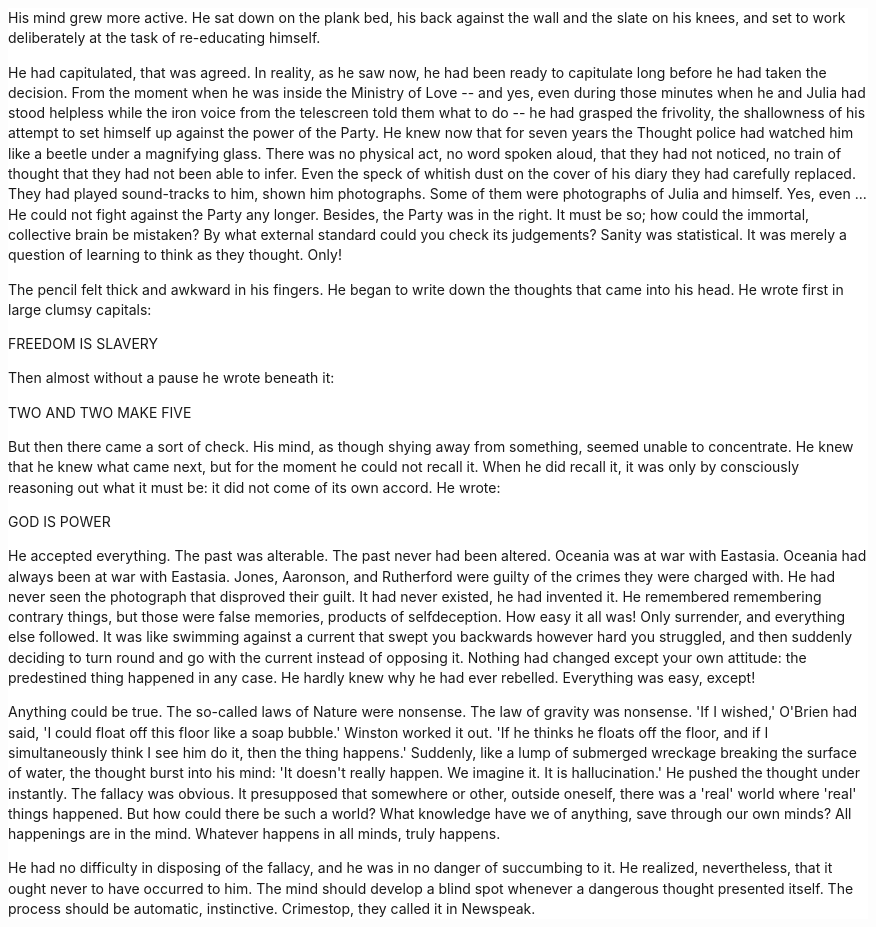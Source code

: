 His mind grew more active. He sat down on the plank bed, his back against the wall and the slate on his knees, and set to work deliberately at the task of re-educating himself.

He had capitulated, that was agreed. In reality, as he saw now, he had been ready to capitulate long before he had taken the decision. From the moment when he was inside the Ministry of Love -- and yes, even during those minutes when he and Julia had stood helpless while the iron voice from the telescreen told them what to do -- he had grasped the frivolity, the shallowness of his attempt to set himself up against the power of the Party. He knew now that for seven years the Thought police had watched him like a beetle under a magnifying glass. There was no physical act, no word spoken aloud, that they had not noticed, no train of thought that they had not been able to infer. Even the speck of whitish dust on the cover of his diary they had carefully replaced. They had played sound-tracks to him, shown him photographs. Some of them were photographs of Julia and himself. Yes, even ... He could not fight against the Party any longer. Besides, the Party was in the right. It must be so; how could the immortal, collective brain be mistaken? By what external standard could you check its judgements? Sanity was statistical. It was merely a question of learning to think as they thought. Only!

The pencil felt thick and awkward in his fingers. He began to write down the thoughts that came into his head. He wrote first in large clumsy capitals:

FREEDOM IS SLAVERY

Then almost without a pause he wrote beneath it:

TWO AND TWO MAKE FIVE

But then there came a sort of check. His mind, as though shying away from something, seemed unable to concentrate. He knew that he knew what came next, but for the moment he could not recall it. When he did recall it, it was only by consciously reasoning out what it must be: it did not come of its own accord. He wrote:

GOD IS POWER

He accepted everything. The past was alterable. The past never had been altered. Oceania was at war with Eastasia. Oceania had always been at war with Eastasia. Jones, Aaronson, and Rutherford were guilty of the crimes they were charged with. He had never seen the photograph that disproved their guilt. It had never existed, he had invented it. He remembered remembering contrary things, but those were false memories, products of selfdeception. How easy it all was! Only surrender, and everything else followed. It was like swimming against a current that swept you backwards however hard you struggled, and then suddenly deciding to turn round and go with the current instead of opposing it. Nothing had changed except your own attitude: the predestined thing happened in any case. He hardly knew why he had ever rebelled. Everything was easy, except!

Anything could be true. The so-called laws of Nature were nonsense. The law of gravity was nonsense. 'If I wished,' O'Brien had said, 'I could float off this floor like a soap bubble.' Winston worked it out. 'If he thinks he floats off the floor, and if I simultaneously think I see him do it, then the thing happens.' Suddenly, like a lump of submerged wreckage breaking the surface of water, the thought burst into his mind: 'It doesn't really happen. We imagine it. It is hallucination.' He pushed the thought under instantly. The fallacy was obvious. It presupposed that somewhere or other, outside oneself, there was a 'real' world where 'real' things happened. But how could there be such a world? What knowledge have we of anything, save through our own minds? All happenings are in the mind. Whatever happens in all minds, truly happens.

He had no difficulty in disposing of the fallacy, and he was in no danger of succumbing to it. He realized, nevertheless, that it ought never to have occurred to him. The mind should develop a blind spot whenever a dangerous thought presented itself. The process should be automatic, instinctive. Crimestop, they called it in Newspeak.
